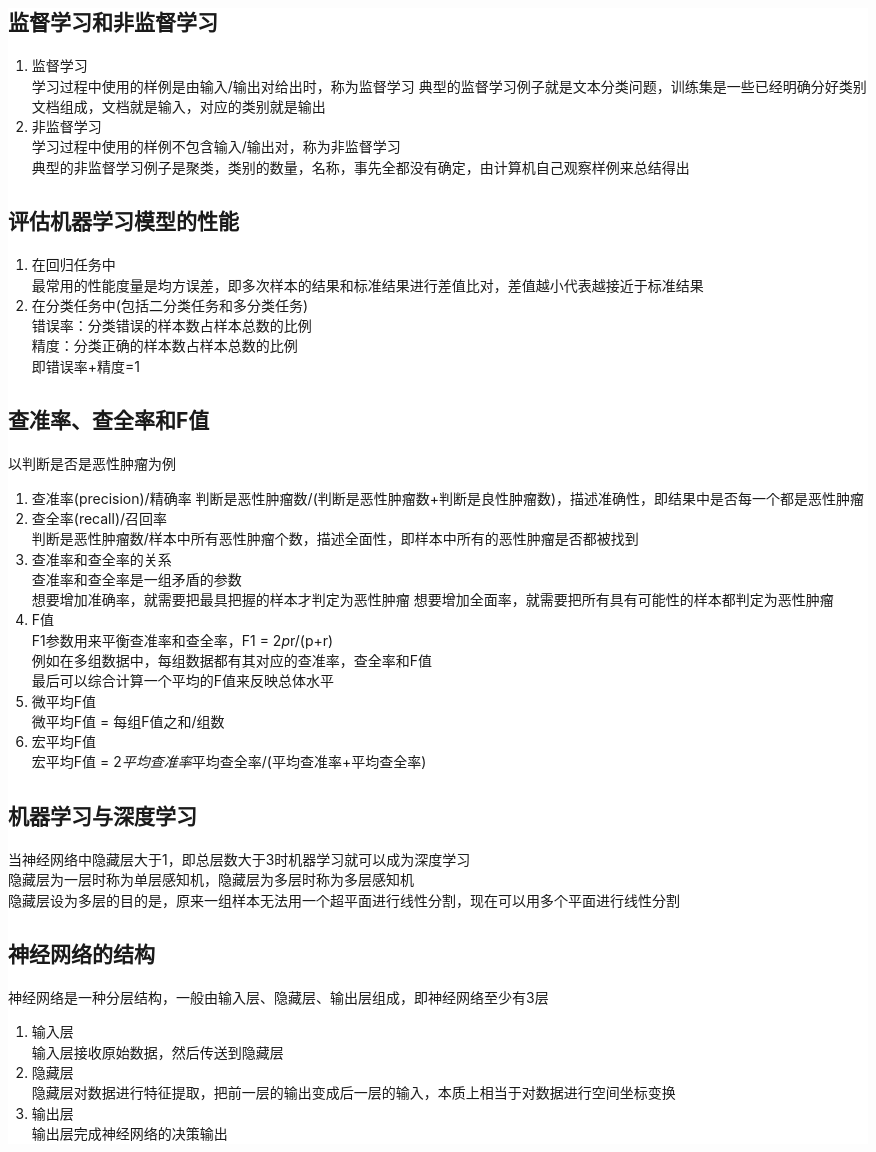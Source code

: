 
## 监督学习和非监督学习
1. 监督学习  
学习过程中使用的样例是由输入/输出对给出时，称为监督学习  典型的监督学习例子就是文本分类问题，训练集是一些已经明确分好类别文档组成，文档就是输入，对应的类别就是输出  
2. 非监督学习  
学习过程中使用的样例不包含输入/输出对，称为非监督学习  
典型的非监督学习例子是聚类，类别的数量，名称，事先全都没有确定，由计算机自己观察样例来总结得出  


## 评估机器学习模型的性能
1. 在回归任务中  
最常用的性能度量是均方误差，即多次样本的结果和标准结果进行差值比对，差值越小代表越接近于标准结果  
2. 在分类任务中(包括二分类任务和多分类任务)  
错误率：分类错误的样本数占样本总数的比例  
精度：分类正确的样本数占样本总数的比例  
即错误率+精度=1  


## 查准率、查全率和F值
以判断是否是恶性肿瘤为例  
1. 查准率(precision)/精确率
判断是恶性肿瘤数/(判断是恶性肿瘤数+判断是良性肿瘤数)，描述准确性，即结果中是否每一个都是恶性肿瘤  
2. 查全率(recall)/召回率  
判断是恶性肿瘤数/样本中所有恶性肿瘤个数，描述全面性，即样本中所有的恶性肿瘤是否都被找到  
3. 查准率和查全率的关系  
查准率和查全率是一组矛盾的参数  
想要增加准确率，就需要把最具把握的样本才判定为恶性肿瘤  想要增加全面率，就需要把所有具有可能性的样本都判定为恶性肿瘤  
4. F值  
F1参数用来平衡查准率和查全率，F1 = 2*p*r/(p+r)  
例如在多组数据中，每组数据都有其对应的查准率，查全率和F值  
最后可以综合计算一个平均的F值来反映总体水平  
5. 微平均F值  
微平均F值 = 每组F值之和/组数  
6. 宏平均F值  
宏平均F值 = 2*平均查准率*平均查全率/(平均查准率+平均查全率)  


## 机器学习与深度学习
当神经网络中隐藏层大于1，即总层数大于3时机器学习就可以成为深度学习  
隐藏层为一层时称为单层感知机，隐藏层为多层时称为多层感知机  
隐藏层设为多层的目的是，原来一组样本无法用一个超平面进行线性分割，现在可以用多个平面进行线性分割  


## 神经网络的结构
神经网络是一种分层结构，一般由输入层、隐藏层、输出层组成，即神经网络至少有3层  
1. 输入层  
输入层接收原始数据，然后传送到隐藏层  
2. 隐藏层  
隐藏层对数据进行特征提取，把前一层的输出变成后一层的输入，本质上相当于对数据进行空间坐标变换  
3. 输出层  
输出层完成神经网络的决策输出  
